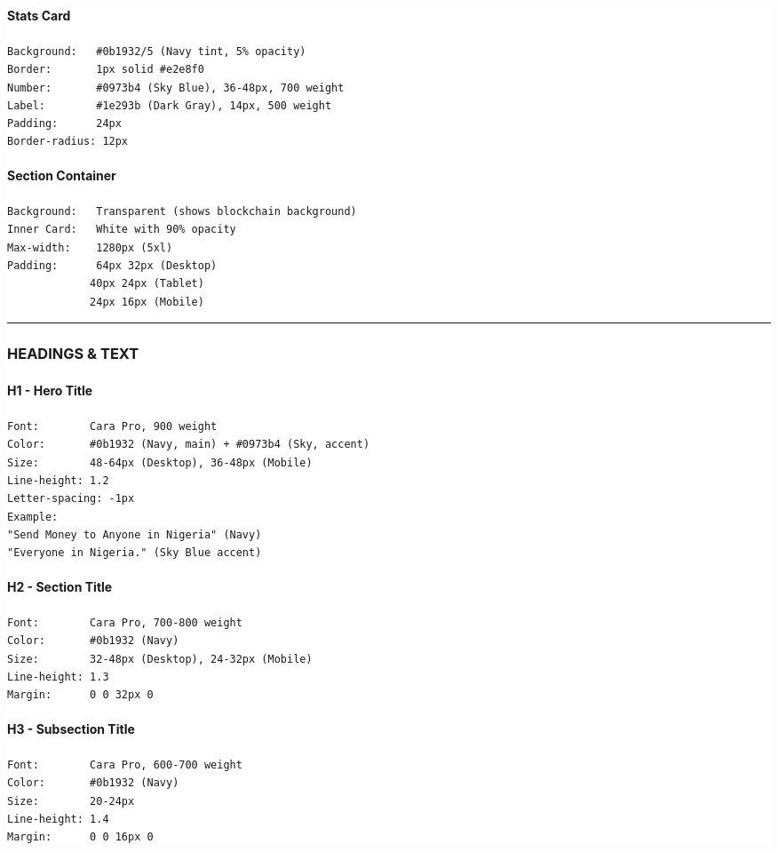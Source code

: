 #### Stats Card
```
Background:   #0b1932/5 (Navy tint, 5% opacity)
Border:       1px solid #e2e8f0
Number:       #0973b4 (Sky Blue), 36-48px, 700 weight
Label:        #1e293b (Dark Gray), 14px, 500 weight
Padding:      24px
Border-radius: 12px
```

#### Section Container
```
Background:   Transparent (shows blockchain background)
Inner Card:   White with 90% opacity
Max-width:    1280px (5xl)
Padding:      64px 32px (Desktop)
             40px 24px (Tablet)
             24px 16px (Mobile)
```

---

### HEADINGS & TEXT

#### H1 - Hero Title
```
Font:        Cara Pro, 900 weight
Color:       #0b1932 (Navy, main) + #0973b4 (Sky, accent)
Size:        48-64px (Desktop), 36-48px (Mobile)
Line-height: 1.2
Letter-spacing: -1px
Example:
"Send Money to Anyone in Nigeria" (Navy)
"Everyone in Nigeria." (Sky Blue accent)
```

#### H2 - Section Title
```
Font:        Cara Pro, 700-800 weight
Color:       #0b1932 (Navy)
Size:        32-48px (Desktop), 24-32px (Mobile)
Line-height: 1.3
Margin:      0 0 32px 0
```

#### H3 - Subsection Title
```
Font:        Cara Pro, 600-700 weight
Color:       #0b1932 (Navy)
Size:        20-24px
Line-height: 1.4
Margin:      0 0 16px 0
```
